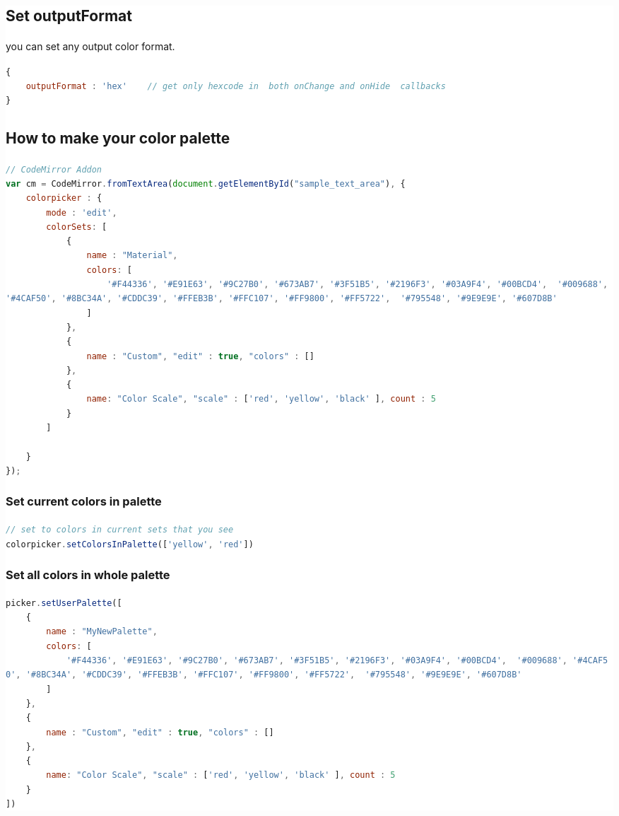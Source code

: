 ## Set outputFormat 

you can set any output color format.

```js
{
    outputFormat : 'hex'    // get only hexcode in  both onChange and onHide  callbacks
}
```

## How to make your color palette 

```js
// CodeMirror Addon 
var cm = CodeMirror.fromTextArea(document.getElementById("sample_text_area"), {
    colorpicker : {
        mode : 'edit',
        colorSets: [
            { 
                name : "Material",  
                colors: [ 
                    '#F44336', '#E91E63', '#9C27B0', '#673AB7', '#3F51B5', '#2196F3', '#03A9F4', '#00BCD4',  '#009688', '#4CAF50', '#8BC34A', '#CDDC39', '#FFEB3B', '#FFC107', '#FF9800', '#FF5722',  '#795548', '#9E9E9E', '#607D8B' 
                ]
            },
            { 
                name : "Custom", "edit" : true, "colors" : []
            },
            {
                name: "Color Scale", "scale" : ['red', 'yellow', 'black' ], count : 5
            }
        ]
        
    }
});
```

### Set current colors in palette

```js
// set to colors in current sets that you see 
colorpicker.setColorsInPalette(['yellow', 'red']) 
```

### Set all colors in whole palette

```js
picker.setUserPalette([
    { 
        name : "MyNewPalette",  
        colors: [ 
            '#F44336', '#E91E63', '#9C27B0', '#673AB7', '#3F51B5', '#2196F3', '#03A9F4', '#00BCD4',  '#009688', '#4CAF50', '#8BC34A', '#CDDC39', '#FFEB3B', '#FFC107', '#FF9800', '#FF5722',  '#795548', '#9E9E9E', '#607D8B' 
        ]
    },
    { 
        name : "Custom", "edit" : true, "colors" : []
    },
    {
        name: "Color Scale", "scale" : ['red', 'yellow', 'black' ], count : 5
    }
])
```

